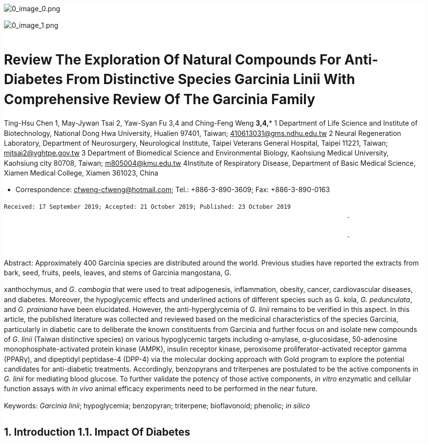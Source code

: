 

![0_image_0.png](0_image_0.png)

![0_image_1.png](0_image_1.png)

# Review The Exploration Of Natural Compounds For Anti-Diabetes From Distinctive Species Garcinia Linii With Comprehensive Review Of The Garcinia Family

Ting-Hsu Chen 1, May-Jywan Tsai 2, Yaw-Syan Fu 3,4 and Ching-Feng Weng **3,4,***
1 Department of Life Science and Institute of Biotechnology, National Dong Hwa University, Hualien 97401, Taiwan; 410613031@gms.ndhu.edu.tw 2 Neural Regeneration Laboratory, Department of Neurosurgery, Neurological Institute, Taipei Veterans General Hospital, Taipei 11221, Taiwan; mjtsai2@vghtpe.gov.tw 3 Department of Biomedical Science and Environmental Biology, Kaohsiung Medical University, Kaohsiung city 80708, Taiwan; m805004@kmu.edu.tw 4Institute of Respiratory Disease, Department of Basic Medical Science, Xiamen Medical College, Xiamen 361023, China
* Correspondence: cfweng-cfweng@hotmail.com; Tel.: +886-3-890-3609; Fax: +886-3-890-0163

```
Received: 17 September 2019; Accepted: 21 October 2019; Published: 23 October 2019
                                                                                                  -
                                                                                                         
                                                                                                  -
                                                                                                        

```

Abstract: Approximately 400 Garcinia species are distributed around the world. Previous studies have reported the extracts from bark, seed, fruits, peels, leaves, and stems of Garcinia mangostana, G.

xanthochymus, and *G. cambogia* that were used to treat adipogenesis, inflammation, obesity, cancer, cardiovascular diseases, and diabetes. Moreover, the hypoglycemic effects and underlined actions of different species such as G. kola, *G. pedunculata*, and *G. prainiana* have been elucidated. However, the anti-hyperglycemia of *G. linii* remains to be verified in this aspect. In this article, the published literature was collected and reviewed based on the medicinal characteristics of the species Garcinia, particularly in diabetic care to deliberate the known constituents from Garcinia and further focus on and isolate new compounds of *G. linii* (Taiwan distinctive species) on various hypoglycemic targets including α-amylase, α-glucosidase, 50-adenosine monophosphate-activated protein kinase (AMPK),
insulin receptor kinase, peroxisome proliferator-activated receptor gamma (PPARγ), and dipeptidyl peptidase-4 (DPP-4) via the molecular docking approach with Gold program to explore the potential candidates for anti-diabetic treatments. Accordingly, benzopyrans and triterpenes are postulated to be the active components in *G. linii* for mediating blood glucose. To further validate the potency of those active components, *in vitro* enzymatic and cellular function assays with *in vivo* animal efficacy experiments need to be performed in the near future.

Keywords: *Garcinia linii*; hypoglycemia; benzopyran; triterpene; bioflavonoid; phenolic; *in silico*

## 1. Introduction 1.1. Impact Of Diabetes
